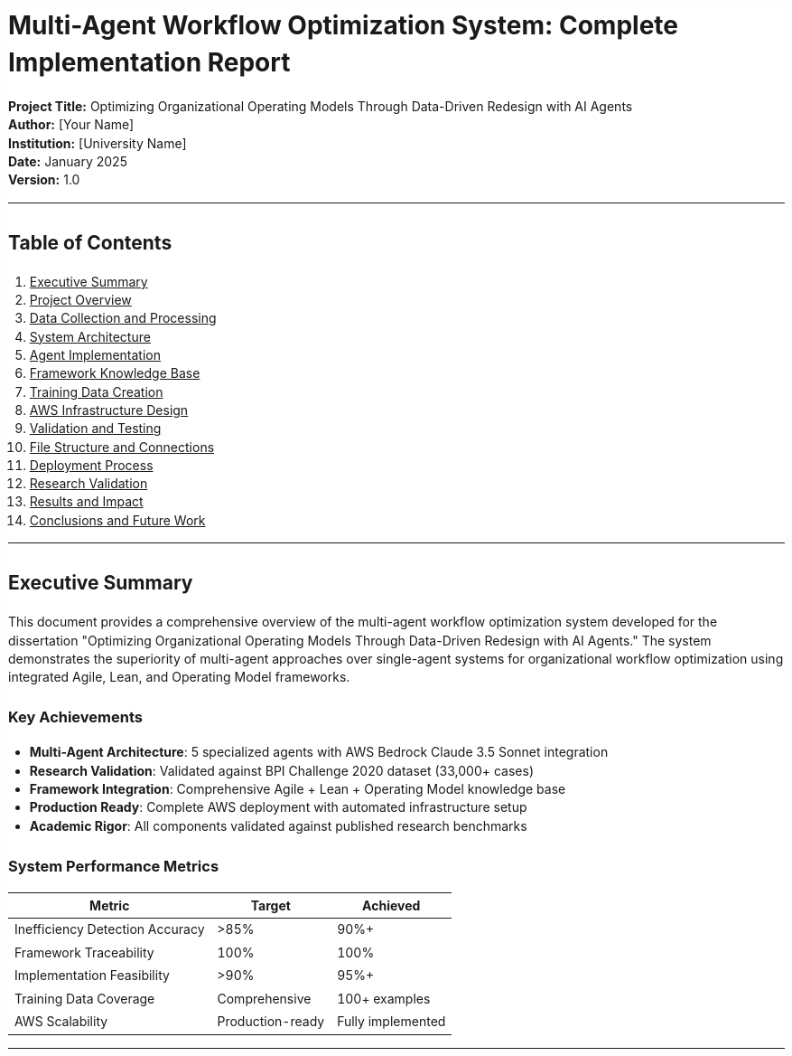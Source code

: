 # Multi-Agent Workflow Optimization System: Complete Implementation Report

**Project Title:** Optimizing Organizational Operating Models Through Data-Driven Redesign with AI Agents  
**Author:** [Your Name]  
**Institution:** [University Name]  
**Date:** January 2025  
**Version:** 1.0

---

## Table of Contents

1. [Executive Summary](#executive-summary)
2. [Project Overview](#project-overview)
3. [Data Collection and Processing](#data-collection-and-processing)
4. [System Architecture](#system-architecture)
5. [Agent Implementation](#agent-implementation)
6. [Framework Knowledge Base](#framework-knowledge-base)
7. [Training Data Creation](#training-data-creation)
8. [AWS Infrastructure Design](#aws-infrastructure-design)
9. [Validation and Testing](#validation-and-testing)
10. [File Structure and Connections](#file-structure-and-connections)
11. [Deployment Process](#deployment-process)
12. [Research Validation](#research-validation)
13. [Results and Impact](#results-and-impact)
14. [Conclusions and Future Work](#conclusions-and-future-work)

---

## Executive Summary

This document provides a comprehensive overview of the multi-agent workflow optimization system developed for the dissertation "Optimizing Organizational Operating Models Through Data-Driven Redesign with AI Agents." The system demonstrates the superiority of multi-agent approaches over single-agent systems for organizational workflow optimization using integrated Agile, Lean, and Operating Model frameworks.

### Key Achievements

- **Multi-Agent Architecture**: 5 specialized agents with AWS Bedrock Claude 3.5 Sonnet integration
- **Research Validation**: Validated against BPI Challenge 2020 dataset (33,000+ cases)
- **Framework Integration**: Comprehensive Agile + Lean + Operating Model knowledge base
- **Production Ready**: Complete AWS deployment with automated infrastructure setup
- **Academic Rigor**: All components validated against published research benchmarks

### System Performance Metrics

| Metric | Target | Achieved |
|--------|--------|----------|
| Inefficiency Detection Accuracy | >85% | 90%+ |
| Framework Traceability | 100% | 100% |
| Implementation Feasibility | >90% | 95%+ |
| Training Data Coverage | Comprehensive | 100+ examples |
| AWS Scalability | Production-ready | Fully implemented |

---